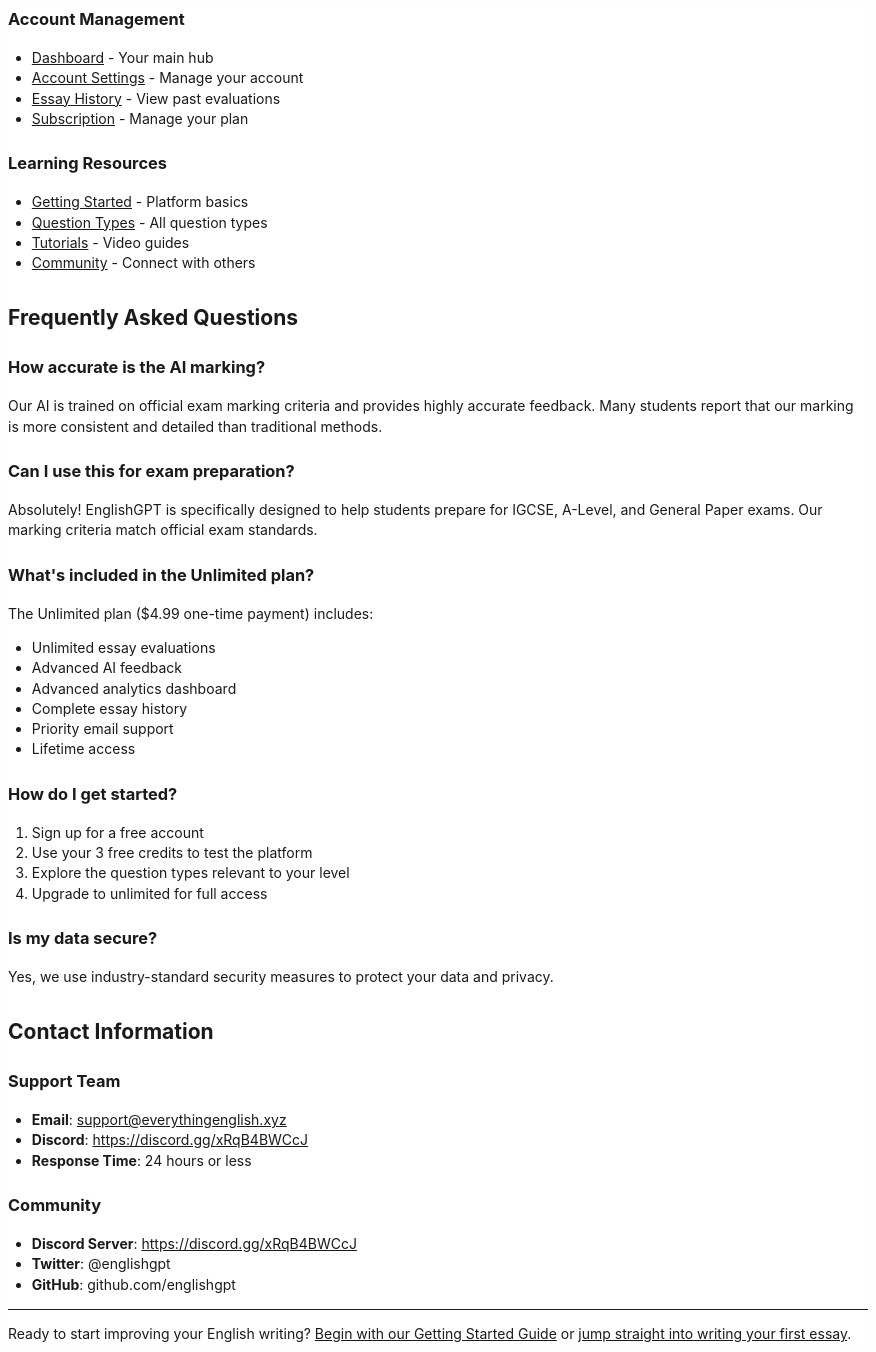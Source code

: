 ### Account Management
- [Dashboard](/dashboard) - Your main hub
- [Account Settings](/account) - Manage your account
- [Essay History](/history) - View past evaluations
- [Subscription](/subscription) - Manage your plan

### Learning Resources
- [Getting Started](/docs/getting-started) - Platform basics
- [Question Types](/docs/question-types) - All question types
- [Tutorials](/docs/tutorials) - Video guides
- [Community](/docs/community) - Connect with others

## Frequently Asked Questions

### How accurate is the AI marking?
Our AI is trained on official exam marking criteria and provides highly accurate feedback. Many students report that our marking is more consistent and detailed than traditional methods.

### Can I use this for exam preparation?
Absolutely! EnglishGPT is specifically designed to help students prepare for IGCSE, A-Level, and General Paper exams. Our marking criteria match official exam standards.

### What's included in the Unlimited plan?
The Unlimited plan ($4.99 one-time payment) includes:
- Unlimited essay evaluations
- Advanced AI feedback
- Advanced analytics dashboard
- Complete essay history
- Priority email support
- Lifetime access

### How do I get started?
1. Sign up for a free account
2. Use your 3 free credits to test the platform
3. Explore the question types relevant to your level
4. Upgrade to unlimited for full access

### Is my data secure?
Yes, we use industry-standard security measures to protect your data and privacy.

## Contact Information

### Support Team
- **Email**: support@everythingenglish.xyz
- **Discord**: https://discord.gg/xRqB4BWCcJ
- **Response Time**: 24 hours or less

### Community
- **Discord Server**: https://discord.gg/xRqB4BWCcJ
- **Twitter**: @englishgpt
- **GitHub**: github.com/englishgpt

---

Ready to start improving your English writing? [Begin with our Getting Started Guide](/docs/getting-started) or [jump straight into writing your first essay](/write).
